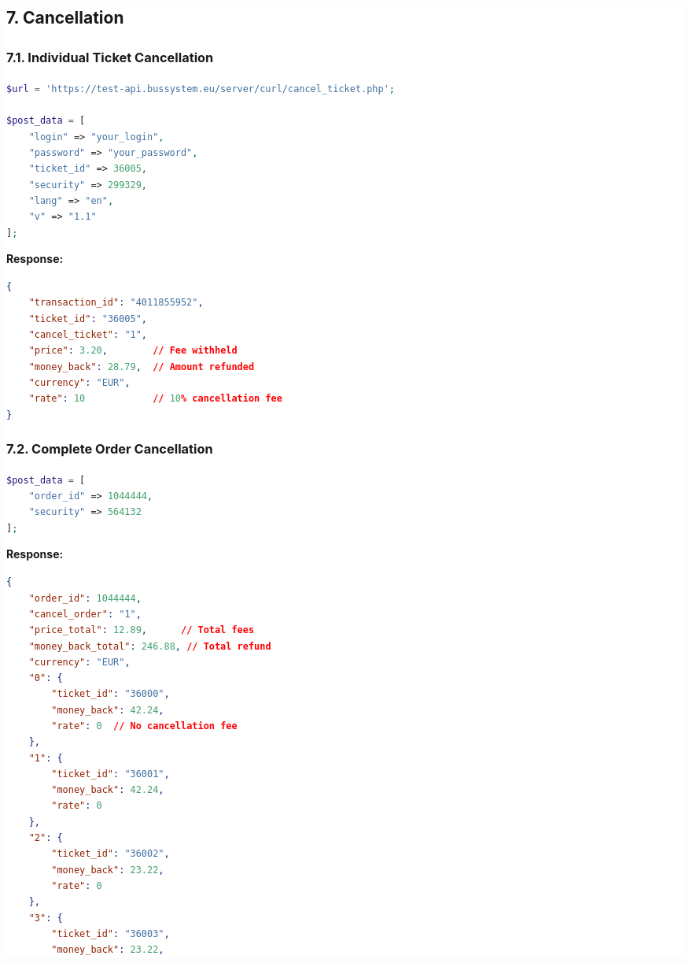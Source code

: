 ## 7. Cancellation

### 7.1. Individual Ticket Cancellation

```php
$url = 'https://test-api.bussystem.eu/server/curl/cancel_ticket.php';

$post_data = [
    "login" => "your_login",
    "password" => "your_password",
    "ticket_id" => 36005,
    "security" => 299329,
    "lang" => "en",
    "v" => "1.1"
];
```

**Response:**
```json
{
    "transaction_id": "4011855952",
    "ticket_id": "36005",
    "cancel_ticket": "1",
    "price": 3.20,        // Fee withheld
    "money_back": 28.79,  // Amount refunded
    "currency": "EUR",
    "rate": 10            // 10% cancellation fee
}
```

### 7.2. Complete Order Cancellation

```php
$post_data = [
    "order_id" => 1044444,
    "security" => 564132
];
```

**Response:**
```json
{
    "order_id": 1044444,
    "cancel_order": "1",
    "price_total": 12.89,      // Total fees
    "money_back_total": 246.88, // Total refund
    "currency": "EUR",
    "0": {
        "ticket_id": "36000",
        "money_back": 42.24,
        "rate": 0  // No cancellation fee
    },
    "1": {
        "ticket_id": "36001", 
        "money_back": 42.24,
        "rate": 0
    },
    "2": {
        "ticket_id": "36002",
        "money_back": 23.22,
        "rate": 0
    },
    "3": {
        "ticket_id": "36003",
        "money_back": 23.22,
```